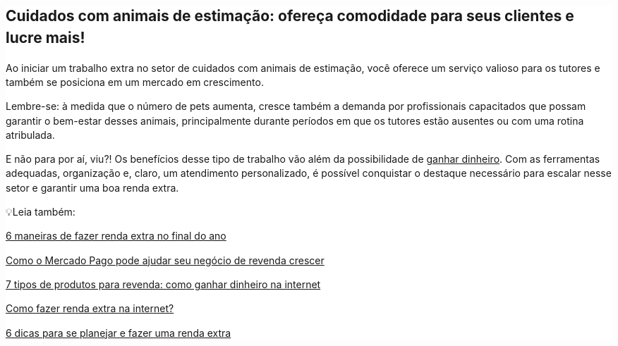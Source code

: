 ## **Cuidados com animais de estimação: ofereça comodidade para seus clientes e lucre mais!**

Ao iniciar um trabalho extra no setor de cuidados com animais de estimação, você oferece um serviço valioso para os tutores e também se posiciona em um mercado em crescimento.

Lembre-se: à medida que o número de pets aumenta, cresce também a demanda por profissionais capacitados que possam garantir o bem-estar desses animais, principalmente durante períodos em que os tutores estão ausentes ou com uma rotina atribulada.

E não para por aí, viu?! Os benefícios desse tipo de trabalho vão além da possibilidade de [ganhar dinheiro](https://meubolso.mercadopago.com.br/ganhar-dinheiro-renda-extra-indicando-solucoes-mercado-pago). Com as ferramentas adequadas, organização e, claro, um atendimento personalizado, é possível conquistar o destaque necessário para escalar nesse setor e garantir uma boa renda extra.

💡Leia também:

[6 maneiras de fazer renda extra no final do ano](https://meubolso.mercadopago.com.br/empreenda-no-fim-do-ano-com-renda-extra)

[Como o Mercado Pago pode ajudar seu negócio de revenda crescer](https://meubolso.mercadopago.com.br/expanda-seu-negocio-de-revenda-com-mercado-pago)

[7 tipos de produtos para revenda: como ganhar dinheiro na internet](https://meubolso.mercadopago.com.br/como-ganhar-dinheiro-na-internet-produtos-revenda)

[Como fazer renda extra na internet?](https://meubolso.mercadopago.com.br/renda-extra-na-internet)

[6 dicas para se planejar e fazer uma renda extra](https://meubolso.mercadopago.com.br/renda-extra)